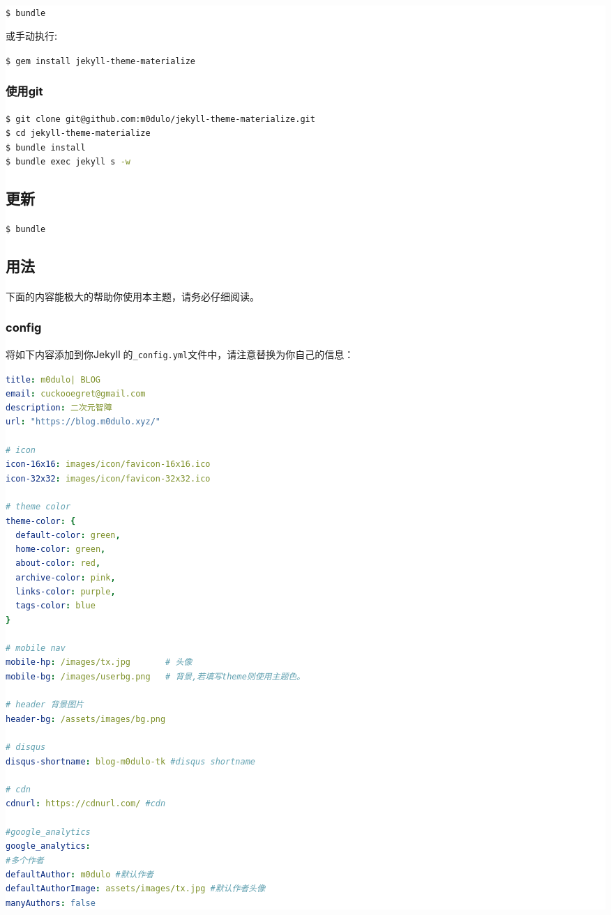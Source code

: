     $ bundle

或手动执行:

    $ gem install jekyll-theme-materialize

### 使用git

```bash
$ git clone git@github.com:m0dulo/jekyll-theme-materialize.git
$ cd jekyll-theme-materialize
$ bundle install
$ bundle exec jekyll s -w
```
## 更新

    $ bundle

## 用法

下面的内容能极大的帮助你使用本主题，请务必仔细阅读。

### config

将如下内容添加到你Jekyll 的`_config.yml`文件中，请注意替换为你自己的信息：

```yaml
title: m0dulo| BLOG
email: cuckooegret@gmail.com
description: 二次元智障
url: "https://blog.m0dulo.xyz/" 

# icon
icon-16x16: images/icon/favicon-16x16.ico
icon-32x32: images/icon/favicon-32x32.ico

# theme color
theme-color: { 
  default-color: green, 
  home-color: green,
  about-color: red,
  archive-color: pink,
  links-color: purple,
  tags-color: blue
} 

# mobile nav
mobile-hp: /images/tx.jpg       # 头像
mobile-bg: /images/userbg.png   # 背景,若填写theme则使用主题色。

# header 背景图片
header-bg: /assets/images/bg.png

# disqus
disqus-shortname: blog-m0dulo-tk #disqus shortname

# cdn
cdnurl: https://cdnurl.com/ #cdn

#google_analytics
google_analytics:
#多个作者
defaultAuthor: m0dulo #默认作者
defaultAuthorImage: assets/images/tx.jpg #默认作者头像
manyAuthors: false
```